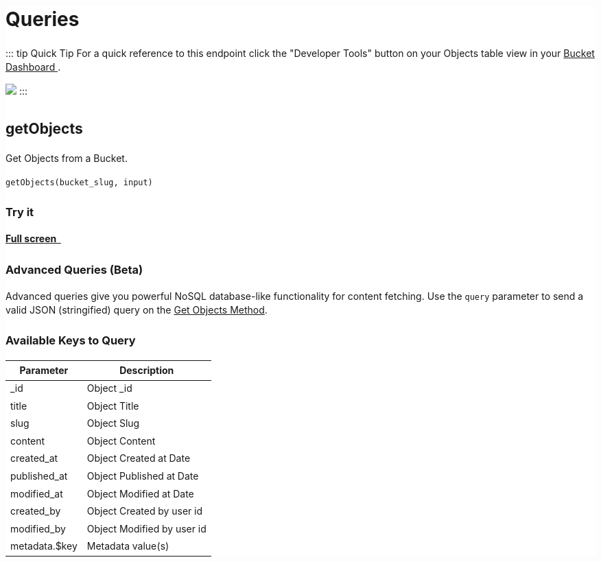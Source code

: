 # Queries

::: tip Quick Tip
For a quick reference to this endpoint click the "Developer Tools" button on your Objects table view in your [Bucket Dashboard ](https://app.cosmicjs.com/login).

<a href="https://app.cosmicjs.com/login" target="_blank"><img src="https://cdn.cosmicjs.com/6647c4e0-3c93-11ea-93e2-f96724e61d4d-dev-tools-btn.png" width="170"/></a>
:::

## getObjects
Get Objects from a Bucket.

```
getObjects(bucket_slug, input)
```

### Try it
**[Full screen&nbsp;&nbsp;](https://cosmic-graphql-playground.netlify.com/?endpoint=https%3A%2F%2Fgraphql.cosmicjs.com%2Fv2&query=%7B%0A%20%20getObjects%28%0A%20%20%20%20bucket_slug%3A%20%22simple-react-blog%22%2C%0A%20%20%20%20input%3A%20%7B%20%0A%20%20%20%20%20%20type%3A%20%22posts%22%0A%20%20%20%20%7D%0A%20%20%29%20%7B%0A%20%20%20%20%20objects%20%7B%0A%20%20%20%20%20%20title%0A%20%20%20%20%20%20content%0A%20%20%20%20%7D%0A%20%20%20%20total%0A%20%20%7D%0A%7D)**

<iframe src="https://cosmic-graphql-playground.netlify.com/?endpoint=https%3A%2F%2Fgraphql.cosmicjs.com%2Fv2&query=%7B%0A%20%20getObjects%28%0A%20%20%20%20bucket_slug%3A%20%22simple-react-blog%22%2C%0A%20%20%20%20input%3A%20%7B%20%0A%20%20%20%20%20%20type%3A%20%22posts%22%0A%20%20%20%20%7D%0A%20%20%29%20%7B%0A%20%20%20%20%20objects%20%7B%0A%20%20%20%20%20%20title%0A%20%20%20%20%20%20content%0A%20%20%20%20%7D%0A%20%20%20%20total%0A%20%20%7D%0A%7D" frameborder="0" style="width: 100%; height: 470px;"></iframe>

### Advanced Queries (Beta)
Advanced queries give you powerful NoSQL database-like functionality for content fetching. Use the `query` parameter to send a valid JSON (stringified) query on the [Get Objects Method](#getobjects).

### Available Keys to Query

| Parameter       | Description                                   |
| --------------- | ----------------------------------------------|
| _id             | Object _id     |
| title           | Object Title     |
| slug            | Object Slug     |
| content         | Object Content     |
| created_at      | Object Created at Date     |
| published_at    | Object Published at Date     |
| modified_at     | Object Modified at Date     |
| created_by      | Object Created by user id     |
| modified_by      | Object Modified by user id     |
| metadata.$key      | Metadata value(s)     |
